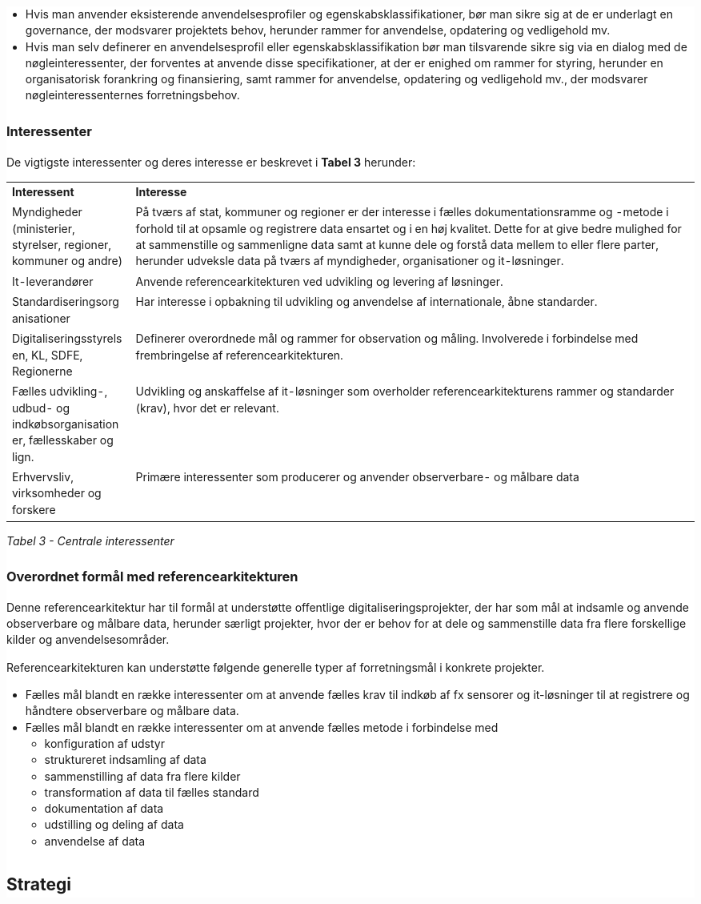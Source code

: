 * Hvis man anvender eksisterende anvendelsesprofiler og egenskabsklassifikationer, bør man sikre sig at de er underlagt en governance, der modsvarer projektets behov, herunder rammer for anvendelse, opdatering og vedligehold mv.
* Hvis man selv definerer en anvendelsesprofil eller egenskabsklassifikation bør man tilsvarende sikre sig via en dialog med de nøgleinteressenter, der forventes at anvende disse specifikationer, at der er enighed om rammer for styring, herunder en organisatorisk forankring og finansiering, samt rammer for anvendelse, opdatering og vedligehold mv., der modsvarer nøgleinteressenternes forretningsbehov.

### Interessenter

De vigtigste interessenter og deres interesse er beskrevet i **Tabel 3** herunder:

|                                                                           |                                                                                                                                                                                                                                                                                                                                                                                                     |
| ------------------------------------------------------------------------- | --------------------------------------------------------------------------------------------------------------------------------------------------------------------------------------------------------------------------------------------------------------------------------------------------------------------------------------------------------------------------------------------------- |
| **Interessent**                                                           | **Interesse**                                                                                                                                                                                                                                                                                                                                                                                       |
| Myndigheder (ministerier, styrelser, regioner, kommuner og andre)         | På tværs af stat, kommuner og regioner er der interesse i fælles dokumentationsramme og -metode i forhold til at opsamle og registrere data ensartet og i en høj kvalitet. Dette for at give bedre mulighed for at sammenstille og sammenligne data samt at kunne dele og forstå data mellem to eller flere parter, herunder udveksle data på tværs af myndigheder, organisationer og it-løsninger. |
| It-leverandører                                                           | Anvende referencearkitekturen ved udvikling og levering af løsninger.                                                                                                                                                                                                                                                                                                                               |
| Standardiseringsorganisationer                                            | Har interesse i opbakning til udvikling og anvendelse af internationale, åbne standarder.                                                                                                                                                                                                                                                                                                           |
| Digitaliseringsstyrelsen, KL, SDFE, Regionerne                            | Definerer overordnede mål og rammer for observation og måling. Involverede i forbindelse med frembringelse af referencearkitekturen.                                                                                                                                                                                                                                                                |
| Fælles udvikling-, udbud- og indkøbsorganisationer, fællesskaber og lign. | Udvikling og anskaffelse af it-løsninger som overholder referencearkitekturens rammer og standarder (krav), hvor det er relevant.                                                                                                                                                                                                                                                                   |
| Erhvervsliv, virksomheder og forskere                                     | Primære interessenter som producerer og anvender observerbare- og målbare data                                                                                                                                                                                                                                                                                                                      |

_Tabel 3 - Centrale interessenter_

### Overordnet formål med referencearkitekturen

Denne referencearkitektur har til formål at understøtte offentlige digitaliseringsprojekter, der har som mål at indsamle og anvende observerbare og målbare data, herunder særligt projekter, hvor der er behov for at dele og sammenstille data fra flere forskellige kilder og anvendelsesområder.

Referencearkitekturen kan understøtte følgende generelle typer af forretningsmål i konkrete projekter.

* Fælles mål blandt en række interessenter om at anvende fælles krav til indkøb af fx sensorer og it-løsninger til at registrere og håndtere observerbare og målbare data.
* Fælles mål blandt en række interessenter om at anvende fælles metode i forbindelse med
  * konfiguration af udstyr
  * struktureret indsamling af data
  * sammenstilling af data fra flere kilder
  * transformation af data til fælles standard
  * dokumentation af data
  * udstilling og deling af data
  * anvendelse af data

## Strategi

